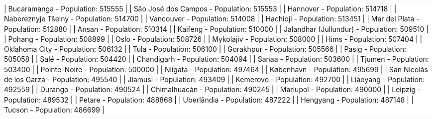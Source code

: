 | Bucaramanga - Population: 515555 |
| São José dos Campos - Population: 515553 |
| Hannover - Population: 514718 |
| Nabereznyje Tšelny - Population: 514700 |
| Vancouver - Population: 514008 |
| Hachioji - Population: 513451 |
| Mar del Plata - Population: 512880 |
| Ansan - Population: 510314 |
| Kaifeng - Population: 510000 |
| Jalandhar (Jullundur) - Population: 509510 |
| Pohang - Population: 508899 |
| Oslo - Population: 508726 |
| Mykolajiv - Population: 508000 |
| Hims - Population: 507404 |
| Oklahoma City - Population: 506132 |
| Tula - Population: 506100 |
| Gorakhpur - Population: 505566 |
| Pasig - Population: 505058 |
| Salé - Population: 504420 |
| Chandigarh - Population: 504094 |
| Sanaa - Population: 503600 |
| Tjumen - Population: 503400 |
| Pointe-Noire - Population: 500000 |
| Niigata - Population: 497464 |
| København - Population: 495699 |
| San Nicolás de los Garza - Population: 495540 |
| Jiamusi - Population: 493409 |
| Kemerovo - Population: 492700 |
| Liaoyang - Population: 492559 |
| Durango - Population: 490524 |
| Chimalhuacán - Population: 490245 |
| Mariupol - Population: 490000 |
| Leipzig - Population: 489532 |
| Petare - Population: 488868 |
| Uberlândia - Population: 487222 |
| Hengyang - Population: 487148 |
| Tucson - Population: 486699 |
